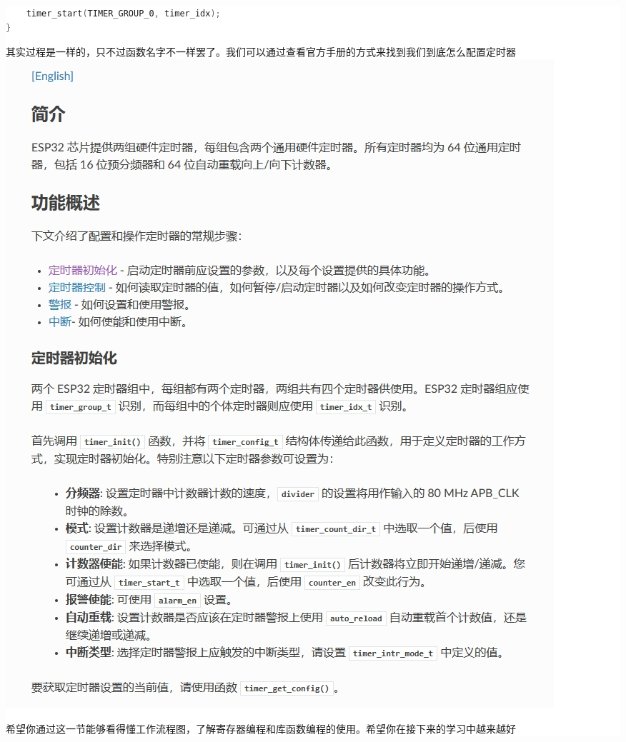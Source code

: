 ~~~c
    timer_start(TIMER_GROUP_0, timer_idx);
}
~~~
其实过程是一样的，只不过函数名字不一样罢了。我们可以通过查看官方手册的方式来找到我们到底怎么配置定时器
![官方手册](picture/微信截图_20231024191817.png)

希望你通过这一节能够看得懂工作流程图，了解寄存器编程和库函数编程的使用。希望你在接下来的学习中越来越好















